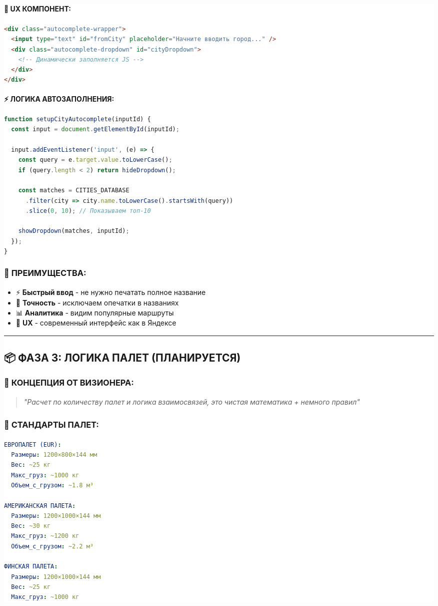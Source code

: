 #### 🎨 **UX КОМПОНЕНТ:**
```html
<div class="autocomplete-wrapper">
  <input type="text" id="fromCity" placeholder="Начните вводить город..." />
  <div class="autocomplete-dropdown" id="cityDropdown">
    <!-- Динамически заполняется JS -->
  </div>
</div>
```

#### ⚡ **ЛОГИКА АВТОЗАПОЛНЕНИЯ:**
```javascript
function setupCityAutocomplete(inputId) {
  const input = document.getElementById(inputId);
  
  input.addEventListener('input', (e) => {
    const query = e.target.value.toLowerCase();
    if (query.length < 2) return hideDropdown();
    
    const matches = CITIES_DATABASE
      .filter(city => city.name.toLowerCase().startsWith(query))
      .slice(0, 10); // Показываем топ-10
      
    showDropdown(matches, inputId);
  });
}
```

### 🎯 **ПРЕИМУЩЕСТВА:**
- ⚡ **Быстрый ввод** - не нужно печатать полное название
- 🎯 **Точность** - исключаем опечатки в названиях
- 📊 **Аналитика** - видим популярные маршруты
- 🚀 **UX** - современный интерфейс как в Яндексе

---

## 📦 **ФАЗА 3: ЛОГИКА ПАЛЕТ (ПЛАНИРУЕТСЯ)**

### 🎯 **КОНЦЕПЦИЯ ОТ ВИЗИОНЕРА:**
> *"Расчет по количеству палет и логика взаимосвязей, это чистая математика + немного правил"*

### 📐 **СТАНДАРТЫ ПАЛЕТ:**
```yaml
ЕВРОПАЛЕТ (EUR):
  Размеры: 1200×800×144 мм
  Вес: ~25 кг
  Макс_груз: ~1000 кг
  Объем_с_грузом: ~1.8 м³

АМЕРИКАНСКАЯ ПАЛЕТА:
  Размеры: 1200×1000×144 мм  
  Вес: ~30 кг
  Макс_груз: ~1200 кг
  Объем_с_грузом: ~2.2 м³

ФИНСКАЯ ПАЛЕТА:
  Размеры: 1200×1000×144 мм
  Вес: ~25 кг
  Макс_груз: ~1000 кг
```
